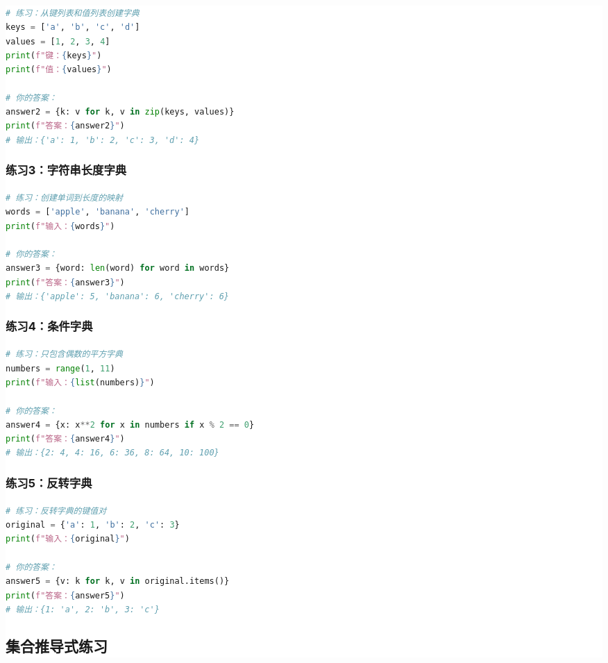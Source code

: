 ```python
# 练习：从键列表和值列表创建字典
keys = ['a', 'b', 'c', 'd']
values = [1, 2, 3, 4]
print(f"键：{keys}")
print(f"值：{values}")

# 你的答案：
answer2 = {k: v for k, v in zip(keys, values)}
print(f"答案：{answer2}")
# 输出：{'a': 1, 'b': 2, 'c': 3, 'd': 4}
```

### 练习3：字符串长度字典

```python
# 练习：创建单词到长度的映射
words = ['apple', 'banana', 'cherry']
print(f"输入：{words}")

# 你的答案：
answer3 = {word: len(word) for word in words}
print(f"答案：{answer3}")
# 输出：{'apple': 5, 'banana': 6, 'cherry': 6}
```

### 练习4：条件字典

```python
# 练习：只包含偶数的平方字典
numbers = range(1, 11)
print(f"输入：{list(numbers)}")

# 你的答案：
answer4 = {x: x**2 for x in numbers if x % 2 == 0}
print(f"答案：{answer4}")
# 输出：{2: 4, 4: 16, 6: 36, 8: 64, 10: 100}
```

### 练习5：反转字典

```python
# 练习：反转字典的键值对
original = {'a': 1, 'b': 2, 'c': 3}
print(f"输入：{original}")

# 你的答案：
answer5 = {v: k for k, v in original.items()}
print(f"答案：{answer5}")
# 输出：{1: 'a', 2: 'b', 3: 'c'}
```

## 集合推导式练习
